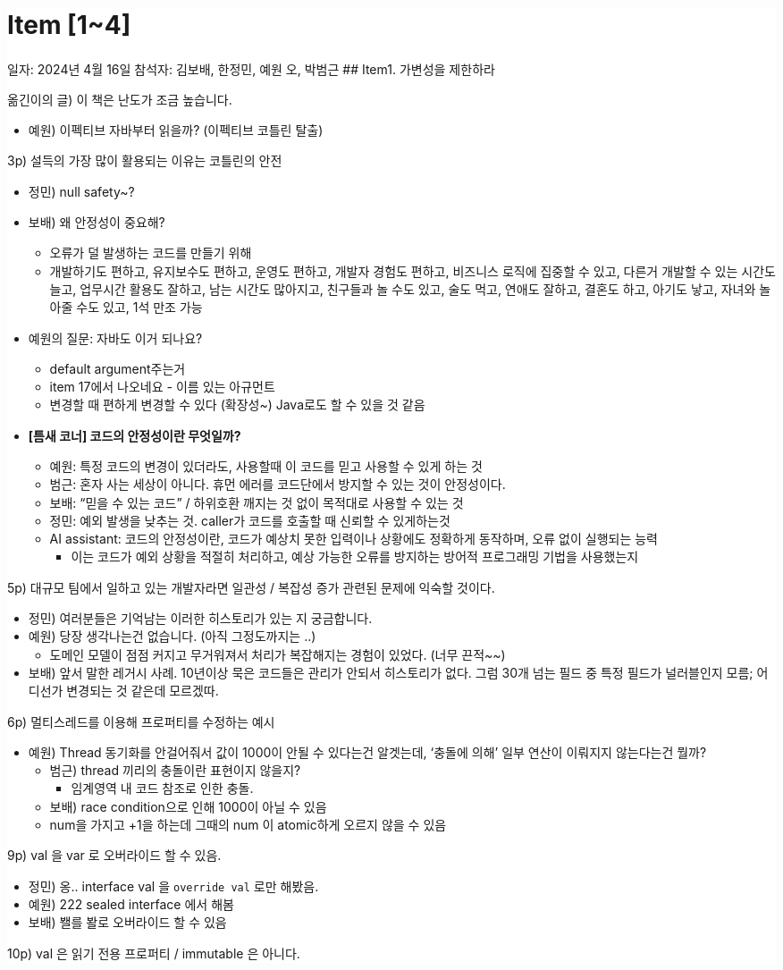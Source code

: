 # Item [1~4]

일자: 2024년 4월 16일
참석자: 김보배, 한정민, 예원 오, 박범근
    ## Item1. 가변성을 제한하라
    
옮긴이의 글) 이 책은 난도가 조금 높습니다.

- 예원) 이펙티브 자바부터 읽을까? (이펙티브 코틀린 탈출)

3p) 설득의 가장 많이 활용되는 이유는 코틀린의 안전

- 정민) null safety~?
- 보배) 왜 안정성이 중요해?
    - 오류가 덜 발생하는 코드를 만들기 위해
    - 개발하기도 편하고, 유지보수도 편하고, 운영도 편하고, 개발자 경험도 편하고, 비즈니스 로직에 집중할 수 있고, 다른거 개발할 수 있는 시간도 늘고, 업무시간 활용도 잘하고, 남는 시간도 많아지고, 친구들과 놀 수도 있고, 술도 먹고, 연애도 잘하고, 결혼도 하고, 아기도 낳고, 자녀와 놀아줄 수도 있고, 1석 만조 가능
- 예원의 질문: 자바도 이거 되나요?
    - default argument주는거
    - item 17에서 나오네요 - 이름 있는 아규먼트
    - 변경할 때 편하게 변경할 수 있다 (확장성~) Java로도 할 수 있을 것 같음
    

- **[틈새 코너] 코드의 안정성이란 무엇일까?**
    - 예원: 특정 코드의 변경이 있더라도, 사용할때 이 코드를 믿고 사용할 수 있게 하는 것
    - 범근: 혼자 사는 세상이 아니다. 휴먼 에러를 코드단에서 방지할 수 있는 것이 안정성이다.
    - 보배: “믿을 수 있는 코드” / 하위호환 깨지는 것 없이 목적대로 사용할 수 있는 것
    - 정민: 예외 발생을 낮추는 것. caller가 코드를 호출할 때 신뢰할 수 있게하는것
    - AI assistant: 코드의 안정성이란, 코드가 예상치 못한 입력이나 상황에도 정확하게 동작하며, 오류 없이 실행되는 능력
        - 이는 코드가 예외 상황을 적절히 처리하고, 예상 가능한 오류를 방지하는 방어적 프로그래밍 기법을 사용했는지

5p) 대규모 팀에서 일하고 있는 개발자라면 일관성 / 복잡성 증가 관련된 문제에 익숙할 것이다. 

- 정민) 여러분들은 기억남는 이러한 히스토리가 있는 지 궁금합니다.
- 예원) 당장 생각나는건 없습니다. (아직 그정도까지는 ..)
    - 도메인 모델이 점점 커지고 무거워져서 처리가 복잡해지는 경험이 있었다. (너무 끈적~~)
- 보배) 앞서 말한 레거시 사례. 10년이상 묵은 코드들은 관리가 안되서 히스토리가 없다. 그럼 30개 넘는 필드 중 특정 필드가 널러블인지 모름; 어디선가 변경되는 것 같은데 모르겠따.

6p) 멀티스레드를 이용해 프로퍼티를 수정하는 예시

- 예원) Thread 동기화를 안걸어줘서 값이 1000이 안될 수 있다는건 알겟는데, ‘충돌에 의해’ 일부 연산이 이뤄지지 않는다는건 뭘까?
    - 범근) thread 끼리의 충돌이란 표현이지 않을지?
        - 임계영역 내 코드 참조로 인한 충돌.
    - 보배) race condition으로 인해 1000이 아닐 수 있음
    - num을 가지고 +1을 하는데 그때의 num 이 atomic하게 오르지 않을 수 있음

9p) val 을 var 로 오버라이드 할 수 있음. 

- 정민) 옹.. interface val 을 `override val` 로만 해봤음.
- 예원) 222 sealed interface 에서 해봄
- 보배) 봴를 봘로 오버라이드 할 수 있음

10p) val 은 읽기 전용 프로퍼티 / immutable 은 아니다. 
